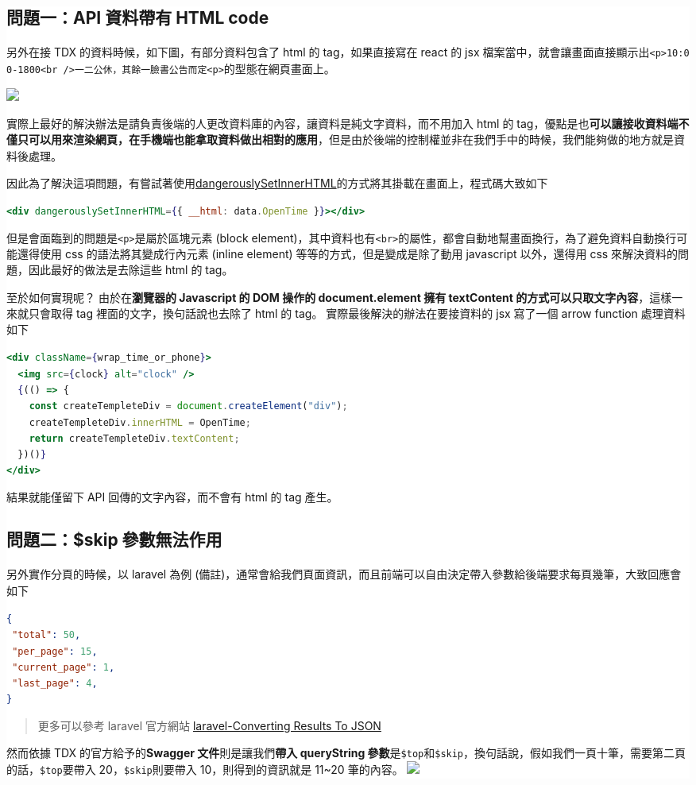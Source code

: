 

## 問題一：API 資料帶有 HTML code

另外在接 TDX 的資料時候，如下圖，有部分資料包含了 html 的 tag，如果直接寫在 react 的 jsx 檔案當中，就會讓畫面直接顯示出<span class="red">`<p>10:00-1800<br />一二公休，其餘一臉書公告而定<p>`</span>的型態在網頁畫面上。

![](https://i.imgur.com/gM7oDVO.png)

實際上最好的解決辦法是<span class="blue">請負責後端的人更改資料庫的內容，讓資料是純文字資料</span>，而不用加入 html 的 tag，優點是也**可以讓接收資料端不僅只可以用來渲染網頁，在手機端也能拿取資料做出相對的應用**，但是由於後端的控制權並非在我們手中的時候，我們能夠做的地方就是資料後處理。

因此為了解決這項問題，有嘗試著<span class="blue">使用[dangerouslySetInnerHTML](https://zh-hant.reactjs.org/docs/dom-elements.html#dangerouslysetinnerhtml)的方式將其掛載在畫面</span>上，程式碼大致如下
```jsx
<div dangerouslySetInnerHTML={{ __html: data.OpenTime }}></div>
```

但是會面臨到的問題是`<p>`是屬於區塊元素 (block element)，其中資料也有`<br>`的屬性，都會自動地幫畫面換行，為了避免資料自動換行可能還得使用 css 的語法將其變成行內元素 (inline element) 等等的方式，但是變成是除了動用 javascript 以外，還得用 css 來解決資料的問題，因此最好的做法是<span class="green">去除這些 html 的 tag</span>。

至於如何實現呢？
由於在<span class="green">**瀏覽器的 Javascript 的 DOM 操作的 document.element 擁有 textContent 的方式可以只取文字內容**</span>，這樣一來就只會取得 tag 裡面的文字，換句話說也去除了 html 的 tag。
實際最後解決的辦法在要接資料的 jsx 寫了一個 arrow function 處理資料如下
```jsx
<div className={wrap_time_or_phone}>
  <img src={clock} alt="clock" />
  {(() => {
    const createTempleteDiv = document.createElement("div");
    createTempleteDiv.innerHTML = OpenTime;
    return createTempleteDiv.textContent;
  })()}
</div>
```

結果就能僅留下 API 回傳的文字內容，而不會有 html 的 tag 產生。



## 問題二：$skip 參數無法作用
另外實作分頁的時候，以 laravel 為例 (備註)，通常會給我們頁面資訊，而且前端可以自由決定帶入參數給後端要求每頁幾筆，大致回應會如下
```json
{
 "total": 50,
 "per_page": 15,
 "current_page": 1,
 "last_page": 4,
}
```
> 更多可以參考 laravel 官方網站
> [laravel-Converting Results To JSON](https://laravel.com/docs/9.x/pagination#converting-results-to-json)
> 
然而依據 TDX 的官方給予的**Swagger 文件**則是讓我們**帶入 queryString 參數**是<span class="red">`$top`</span>和<span class="red">`$skip`</span>，換句話說，假如我們一頁十筆，需要第二頁的話，<span class="red">`$top`</span>要帶入 20，<span class="red">`$skip`</span>則要帶入 10，則得到的資訊就是 11~20 筆的內容。
![](https://i.imgur.com/wWZegCn.png)
